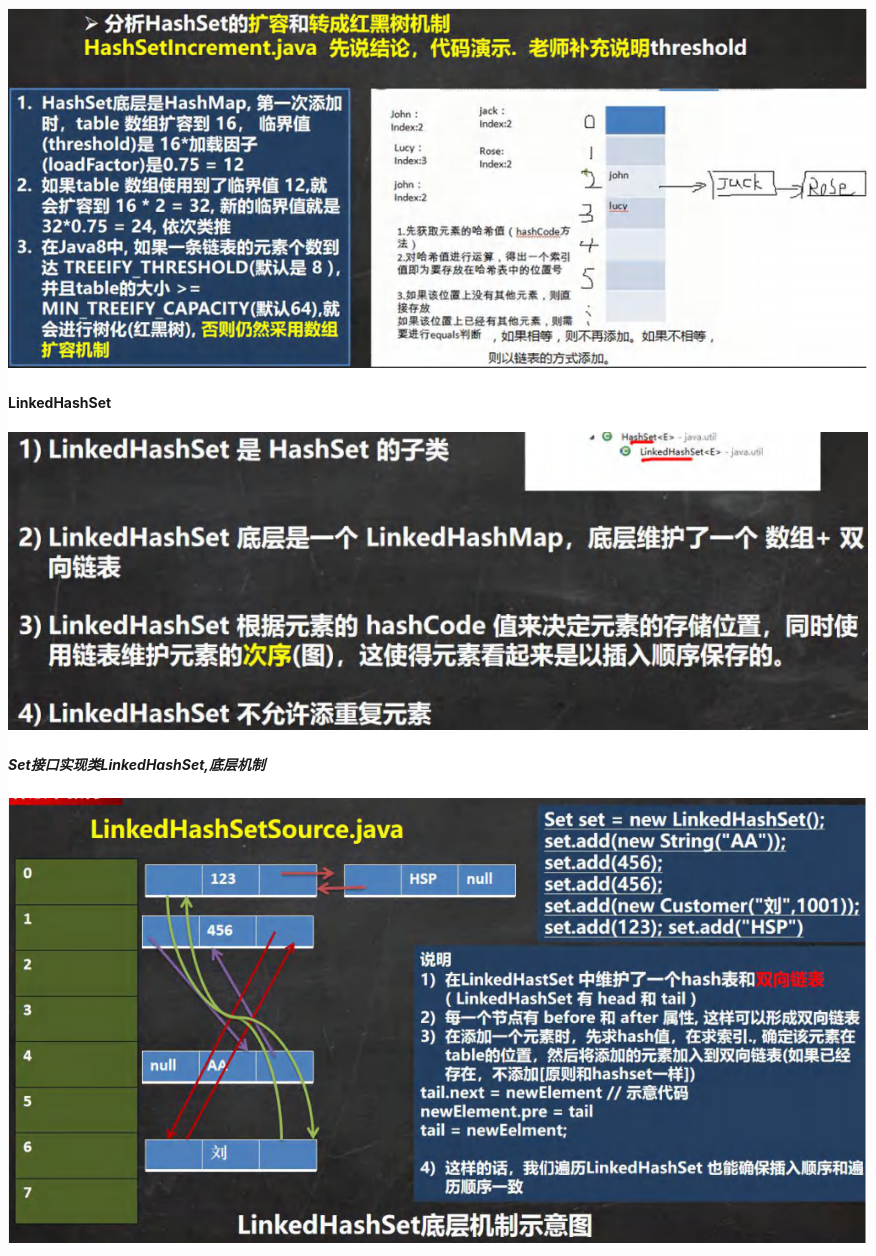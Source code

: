 ![Set](./images/13_15.png)

#### LinkedHashSet
![LinkedHashSet](./images/13_16.png)

##### Set接口实现类LinkedHashSet,底层机制
![LinkedHashSet](./images/13_17.png)